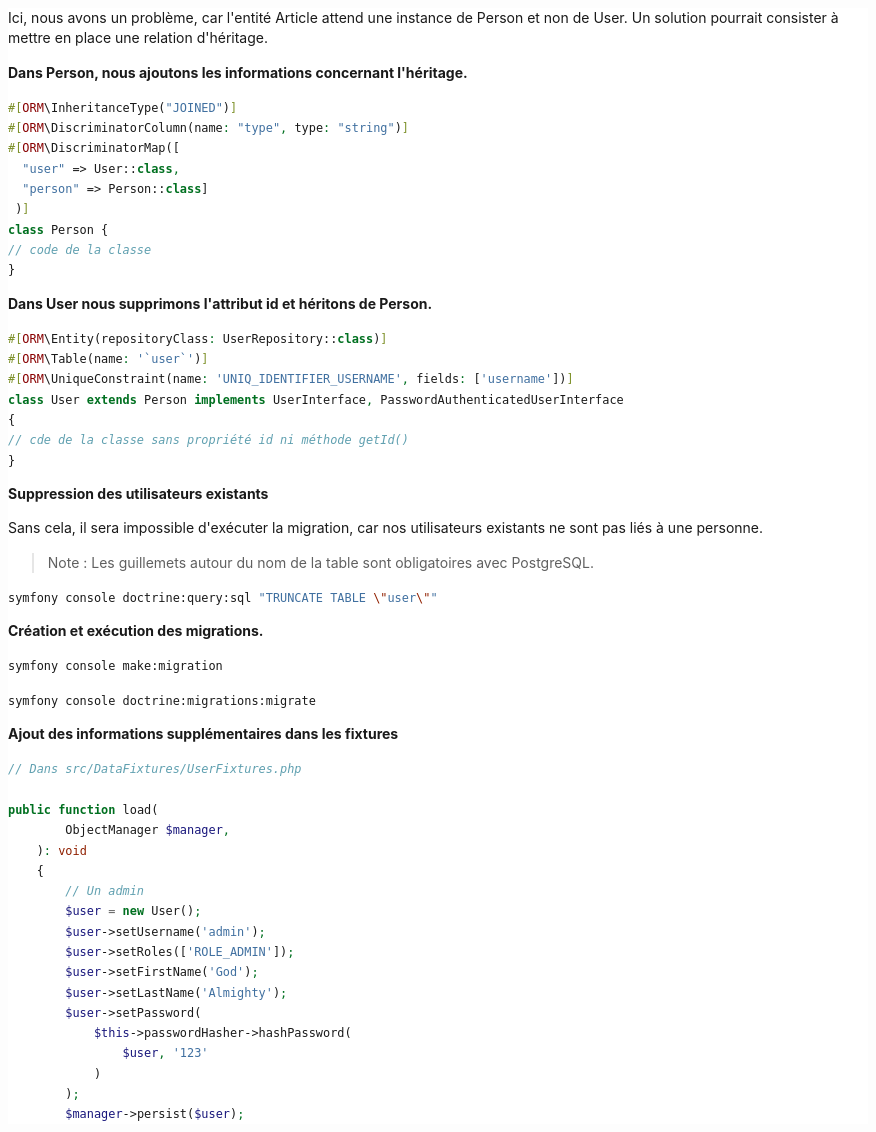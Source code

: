 Ici, nous avons un problème, car l'entité Article attend une instance de Person et non de User. Un solution pourrait consister à mettre en place une relation d'héritage.

**Dans Person, nous ajoutons les informations concernant l'héritage.**

```php
#[ORM\InheritanceType("JOINED")]
#[ORM\DiscriminatorColumn(name: "type", type: "string")]
#[ORM\DiscriminatorMap([
  "user" => User::class, 
  "person" => Person::class]
 )]
class Person {
// code de la classe
}
```

**Dans User nous supprimons l'attribut id et héritons de Person.**

```php
#[ORM\Entity(repositoryClass: UserRepository::class)]
#[ORM\Table(name: '`user`')]
#[ORM\UniqueConstraint(name: 'UNIQ_IDENTIFIER_USERNAME', fields: ['username'])]
class User extends Person implements UserInterface, PasswordAuthenticatedUserInterface
{
// cde de la classe sans propriété id ni méthode getId()
}
```

**Suppression des utilisateurs existants**

Sans cela, il sera impossible d'exécuter la migration, car nos utilisateurs existants ne sont pas liés à une personne.

> Note : Les guillemets autour du nom de la table sont obligatoires avec PostgreSQL.
> 
```bash
symfony console doctrine:query:sql "TRUNCATE TABLE \"user\""
```

**Création et exécution des migrations.**

```bash
symfony console make:migration
```

```bash
symfony console doctrine:migrations:migrate
```

**Ajout des informations supplémentaires dans les fixtures**

```php
// Dans src/DataFixtures/UserFixtures.php

public function load(
        ObjectManager $manager,
    ): void
    {
        // Un admin
        $user = new User();
        $user->setUsername('admin');
        $user->setRoles(['ROLE_ADMIN']);
        $user->setFirstName('God');
        $user->setLastName('Almighty');
        $user->setPassword(
            $this->passwordHasher->hashPassword(
                $user, '123'
            )
        );
        $manager->persist($user);
```